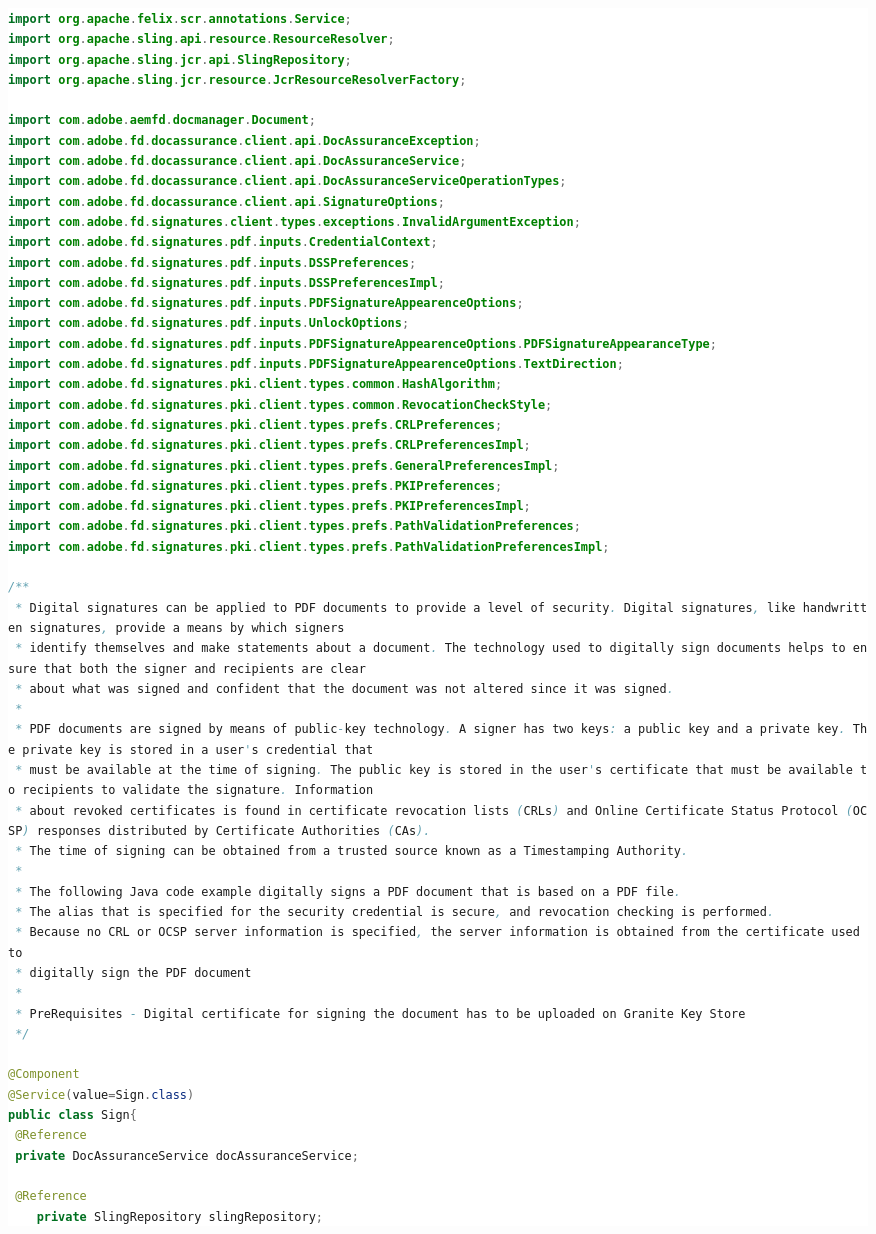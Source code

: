 ```java
import org.apache.felix.scr.annotations.Service;
import org.apache.sling.api.resource.ResourceResolver;
import org.apache.sling.jcr.api.SlingRepository;
import org.apache.sling.jcr.resource.JcrResourceResolverFactory;

import com.adobe.aemfd.docmanager.Document;
import com.adobe.fd.docassurance.client.api.DocAssuranceException;
import com.adobe.fd.docassurance.client.api.DocAssuranceService;
import com.adobe.fd.docassurance.client.api.DocAssuranceServiceOperationTypes;
import com.adobe.fd.docassurance.client.api.SignatureOptions;
import com.adobe.fd.signatures.client.types.exceptions.InvalidArgumentException;
import com.adobe.fd.signatures.pdf.inputs.CredentialContext;
import com.adobe.fd.signatures.pdf.inputs.DSSPreferences;
import com.adobe.fd.signatures.pdf.inputs.DSSPreferencesImpl;
import com.adobe.fd.signatures.pdf.inputs.PDFSignatureAppearenceOptions;
import com.adobe.fd.signatures.pdf.inputs.UnlockOptions;
import com.adobe.fd.signatures.pdf.inputs.PDFSignatureAppearenceOptions.PDFSignatureAppearanceType;
import com.adobe.fd.signatures.pdf.inputs.PDFSignatureAppearenceOptions.TextDirection;
import com.adobe.fd.signatures.pki.client.types.common.HashAlgorithm;
import com.adobe.fd.signatures.pki.client.types.common.RevocationCheckStyle;
import com.adobe.fd.signatures.pki.client.types.prefs.CRLPreferences;
import com.adobe.fd.signatures.pki.client.types.prefs.CRLPreferencesImpl;
import com.adobe.fd.signatures.pki.client.types.prefs.GeneralPreferencesImpl;
import com.adobe.fd.signatures.pki.client.types.prefs.PKIPreferences;
import com.adobe.fd.signatures.pki.client.types.prefs.PKIPreferencesImpl;
import com.adobe.fd.signatures.pki.client.types.prefs.PathValidationPreferences;
import com.adobe.fd.signatures.pki.client.types.prefs.PathValidationPreferencesImpl;

/**
 * Digital signatures can be applied to PDF documents to provide a level of security. Digital signatures, like handwritten signatures, provide a means by which signers
 * identify themselves and make statements about a document. The technology used to digitally sign documents helps to ensure that both the signer and recipients are clear
 * about what was signed and confident that the document was not altered since it was signed.
 *
 * PDF documents are signed by means of public-key technology. A signer has two keys: a public key and a private key. The private key is stored in a user's credential that
 * must be available at the time of signing. The public key is stored in the user's certificate that must be available to recipients to validate the signature. Information
 * about revoked certificates is found in certificate revocation lists (CRLs) and Online Certificate Status Protocol (OCSP) responses distributed by Certificate Authorities (CAs).
 * The time of signing can be obtained from a trusted source known as a Timestamping Authority.
 *
 * The following Java code example digitally signs a PDF document that is based on a PDF file.
 * The alias that is specified for the security credential is secure, and revocation checking is performed.
 * Because no CRL or OCSP server information is specified, the server information is obtained from the certificate used to
 * digitally sign the PDF document
 *
 * PreRequisites - Digital certificate for signing the document has to be uploaded on Granite Key Store
 */

@Component
@Service(value=Sign.class)
public class Sign{
 @Reference
 private DocAssuranceService docAssuranceService;

 @Reference
    private SlingRepository slingRepository;

```